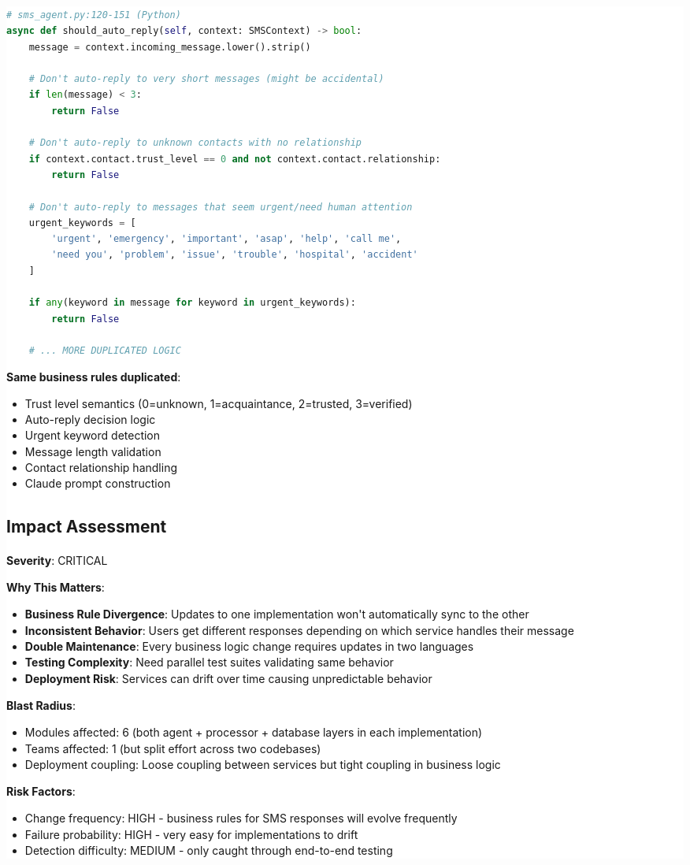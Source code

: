 ```python
# sms_agent.py:120-151 (Python)
async def should_auto_reply(self, context: SMSContext) -> bool:
    message = context.incoming_message.lower().strip()

    # Don't auto-reply to very short messages (might be accidental)
    if len(message) < 3:
        return False

    # Don't auto-reply to unknown contacts with no relationship
    if context.contact.trust_level == 0 and not context.contact.relationship:
        return False

    # Don't auto-reply to messages that seem urgent/need human attention
    urgent_keywords = [
        'urgent', 'emergency', 'important', 'asap', 'help', 'call me',
        'need you', 'problem', 'issue', 'trouble', 'hospital', 'accident'
    ]

    if any(keyword in message for keyword in urgent_keywords):
        return False

    # ... MORE DUPLICATED LOGIC
```

**Same business rules duplicated**:
- Trust level semantics (0=unknown, 1=acquaintance, 2=trusted, 3=verified)
- Auto-reply decision logic
- Urgent keyword detection
- Message length validation
- Contact relationship handling
- Claude prompt construction

## Impact Assessment

**Severity**: CRITICAL

**Why This Matters**:
- **Business Rule Divergence**: Updates to one implementation won't automatically sync to the other
- **Inconsistent Behavior**: Users get different responses depending on which service handles their message
- **Double Maintenance**: Every business logic change requires updates in two languages
- **Testing Complexity**: Need parallel test suites validating same behavior
- **Deployment Risk**: Services can drift over time causing unpredictable behavior

**Blast Radius**:
- Modules affected: 6 (both agent + processor + database layers in each implementation)
- Teams affected: 1 (but split effort across two codebases)
- Deployment coupling: Loose coupling between services but tight coupling in business logic

**Risk Factors**:
- Change frequency: HIGH - business rules for SMS responses will evolve frequently
- Failure probability: HIGH - very easy for implementations to drift
- Detection difficulty: MEDIUM - only caught through end-to-end testing
